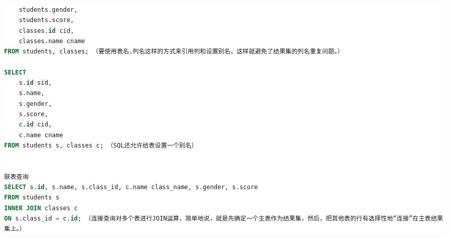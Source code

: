 ```sql
    students.gender,
    students.score,
    classes.id cid,
    classes.name cname
FROM students, classes; （要使用表名.列名这样的方式来引用列和设置别名，这样就避免了结果集的列名重复问题。）

SELECT
    s.id sid,
    s.name,
    s.gender,
    s.score,
    c.id cid,
    c.name cname
FROM students s, classes c; （SQL还允许给表设置一个别名）


联表查询
SELECT s.id, s.name, s.class_id, c.name class_name, s.gender, s.score
FROM students s
INNER JOIN classes c
ON s.class_id = c.id; （连接查询对多个表进行JOIN运算，简单地说，就是先确定一个主表作为结果集，然后，把其他表的行有选择性地“连接”在主表结果集上。）


```
